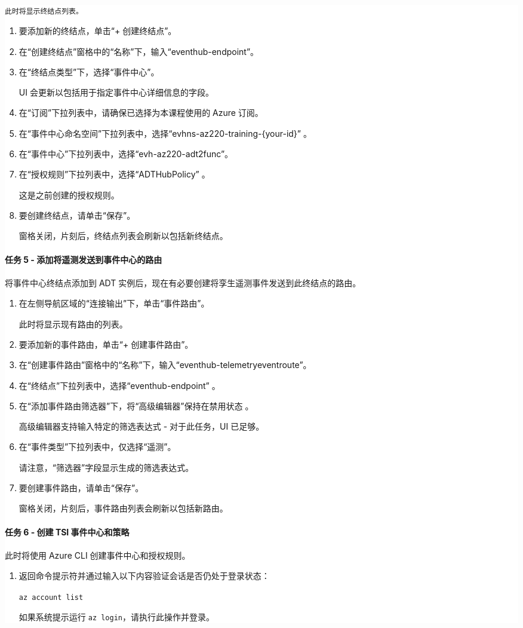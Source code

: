     此时将显示终结点列表。

1. 要添加新的终结点，单击“+ 创建终结点”。

1. 在“创建终结点”窗格中的“名称”下，输入“eventhub-endpoint”。  

1. 在“终结点类型”下，选择“事件中心”。 

    UI 会更新以包括用于指定事件中心详细信息的字段。

1. 在“订阅”下拉列表中，请确保已选择为本课程使用的 Azure 订阅。

1. 在“事件中心命名空间”下拉列表中，选择“evhns-az220-training-{your-id}” 。

1. 在“事件中心”下拉列表中，选择“evh-az220-adt2func”。 

1. 在“授权规则”下拉列表中，选择“ADTHubPolicy” 。

   这是之前创建的授权规则。

1. 要创建终结点，请单击“保存”。

    窗格关闭，片刻后，终结点列表会刷新以包括新终结点。

#### <a name="task-5---add-a-route-to-send-telemetry-to-the-event-hub"></a>任务 5 - 添加将遥测发送到事件中心的路由

将事件中心终结点添加到 ADT 实例后，现在有必要创建将孪生遥测事件发送到此终结点的路由。

1. 在左侧导航区域的“连接输出”下，单击“事件路由”。

    此时将显示现有路由的列表。

1. 要添加新的事件路由，单击“+ 创建事件路由”。

1. 在“创建事件路由”窗格中的“名称”下，输入“eventhub-telemetryeventroute”。  

1. 在“终结点”下拉列表中，选择“eventhub-endpoint” 。

1. 在“添加事件路由筛选器”下，将“高级编辑器”保持在禁用状态 。

    高级编辑器支持输入特定的筛选表达式 - 对于此任务，UI 已足够。

1. 在“事件类型”下拉列表中，仅选择“遥测”。 

    请注意，“筛选器”字段显示生成的筛选表达式。

1. 要创建事件路由，请单击“保存”。

    窗格关闭，片刻后，事件路由列表会刷新以包括新路由。

#### <a name="task-6---create-tsi-event-hub-and-policy"></a>任务 6 - 创建 TSI 事件中心和策略

此时将使用 Azure CLI 创建事件中心和授权规则。

1. 返回命令提示符并通过输入以下内容验证会话是否仍处于登录状态：

    ```powershell
    az account list
    ```

    如果系统提示运行 `az login`，请执行此操作并登录。
